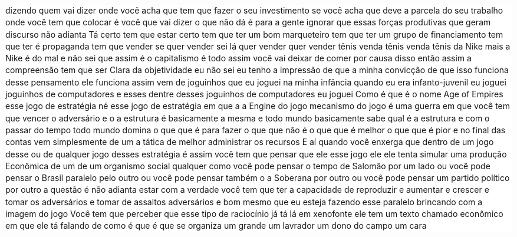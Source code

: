 dizendo quem vai dizer onde você acha
que tem que fazer o seu investimento se
você acha que deve a parcela do seu
trabalho onde você tem que colocar é
você que vai dizer o que não dá é para a
gente ignorar
que essas forças produtivas que geram
discurso não adianta Tá certo tem que
estar certo tem que ter um bom
marqueteiro tem que ter um grupo de
financiamento tem que ter é propaganda
tem que vender se quer vender sei lá
quer vender quer vender tênis venda
tênis venda tênis da Nike mais a Nike é
do mal e não sei que assim é o
capitalismo é todo assim você vai deixar
de comer por causa disso então assim a
compreensão tem que ser Clara da
objetividade eu não sei eu tenho a
impressão de que a minha convicção de
que isso funciona
desse pensamento ele funciona assim vem
de joguinhos que eu joguei na minha
infância quando eu era infanto-juvenil
eu joguei joguinhos de computadores e
esses dentre desses joguinhos de
computadores eu joguei Como é que é o
nome Age of Empires esse jogo de
estratégia né
esse jogo de estratégia em que a a
Engine do jogo mecanismo do jogo é uma
guerra em que você tem que vencer o
adversário e o a estrutura é basicamente
a mesma e todo mundo basicamente sabe
qual é a estrutura e com o passar do
tempo todo mundo domina o que que é para
fazer o que que não é o que que é melhor
o que que é pior e no final das contas
vem simplesmente de um a tática de
melhor administrar os recursos E aí
quando você enxerga que dentro de um
jogo desse ou de qualquer jogo desses
estratégia é assim
você tem que pensar que ele esse jogo
ele ele tenta simular uma produção
Econômica de um de um organismo social
qualquer como você pode pensar o tempo
de Salomão por um lado ou você pode
pensar o Brasil paralelo pelo outro ou
você pode pensar também o a Soberana por
outro ou você pode pensar um partido
político por outro a questão é não
adianta estar com a verdade você tem que
ter a capacidade de reproduzir e
aumentar e crescer e tomar os
adversários e tomar de assaltos
adversários e bom mesmo que eu esteja
fazendo esse paralelo brincando com a
imagem do jogo Você tem que perceber que
esse tipo de raciocínio já tá lá em
xenofonte ele tem um texto chamado
econômico em que ele tá falando de como
é que é que se organiza um grande
um lavrador um dono do campo um cara